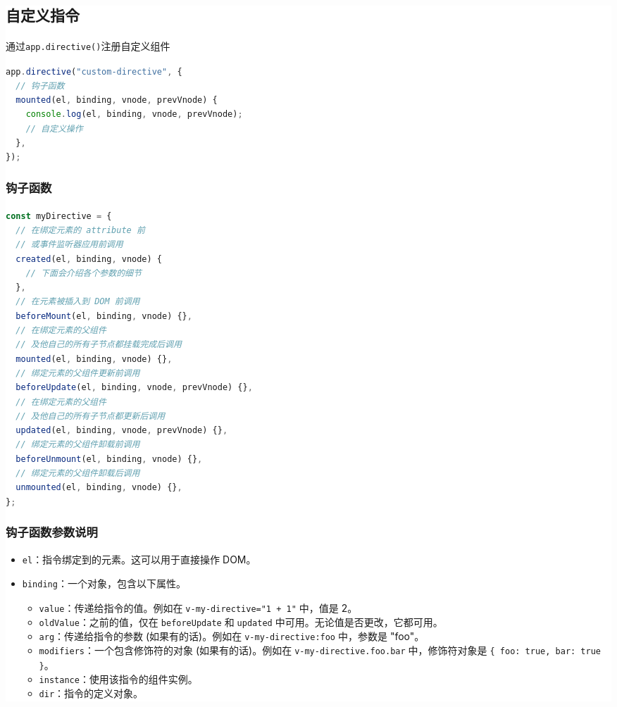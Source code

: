 ## 自定义指令

通过`app.directive()`注册自定义组件

```js
app.directive("custom-directive", {
  // 钩子函数
  mounted(el, binding, vnode, prevVnode) {
    console.log(el, binding, vnode, prevVnode);
    // 自定义操作
  },
});
```

### 钩子函数

```js
const myDirective = {
  // 在绑定元素的 attribute 前
  // 或事件监听器应用前调用
  created(el, binding, vnode) {
    // 下面会介绍各个参数的细节
  },
  // 在元素被插入到 DOM 前调用
  beforeMount(el, binding, vnode) {},
  // 在绑定元素的父组件
  // 及他自己的所有子节点都挂载完成后调用
  mounted(el, binding, vnode) {},
  // 绑定元素的父组件更新前调用
  beforeUpdate(el, binding, vnode, prevVnode) {},
  // 在绑定元素的父组件
  // 及他自己的所有子节点都更新后调用
  updated(el, binding, vnode, prevVnode) {},
  // 绑定元素的父组件卸载前调用
  beforeUnmount(el, binding, vnode) {},
  // 绑定元素的父组件卸载后调用
  unmounted(el, binding, vnode) {},
};
```

### 钩子函数参数说明

- `el`：指令绑定到的元素。这可以用于直接操作 DOM。

- `binding`：一个对象，包含以下属性。

  - `value`：传递给指令的值。例如在 `v-my-directive="1 + 1"` 中，值是 2。
  - `oldValue`：之前的值，仅在 `beforeUpdate` 和 `updated` 中可用。无论值是否更改，它都可用。
  - `arg`：传递给指令的参数 (如果有的话)。例如在 `v-my-directive:foo` 中，参数是 "foo"。
  - `modifiers`：一个包含修饰符的对象 (如果有的话)。例如在 `v-my-directive.foo.bar` 中，修饰符对象是 `{ foo: true, bar: true }`。
  - `instance`：使用该指令的组件实例。
  - `dir`：指令的定义对象。
